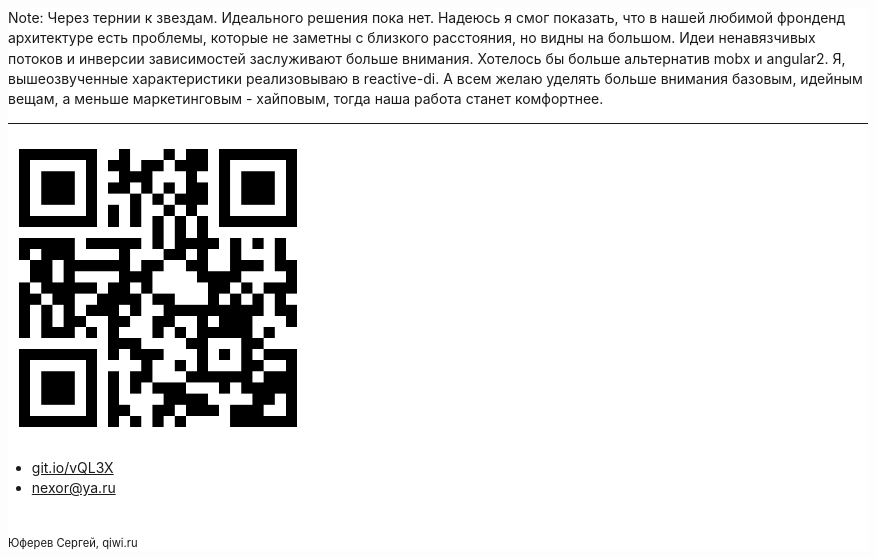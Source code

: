 Note: Через тернии к звездам. Идеального решения пока нет. Надеюсь я смог показать, что в нашей любимой фронденд архитектуре есть проблемы, которые не заметны с близкого расстояния, но видны на большом. Идеи ненавязчивых потоков и инверсии зависимостей заслуживают больше внимания. Хотелось бы больше альтернатив mobx и angular2. Я, вышеозвученные характеристики реализовываю в reactive-di. А всем желаю уделять больше внимания базовым, идейным вещам, а меньше маркетинговым - хайповым, тогда наша работа станет комфортнее.

---

<img src="./i/qrcode.svg" height="300" class="plain" />

- [git.io/vQL3X](https://git.io/vQL3X)
- [nexor@ya.ru](mailto:nexor@ya.ru)

<div style="padding-top: 2em;text-align: left;font-size: 80%;">Юферев Сергей, qiwi.ru</div>
